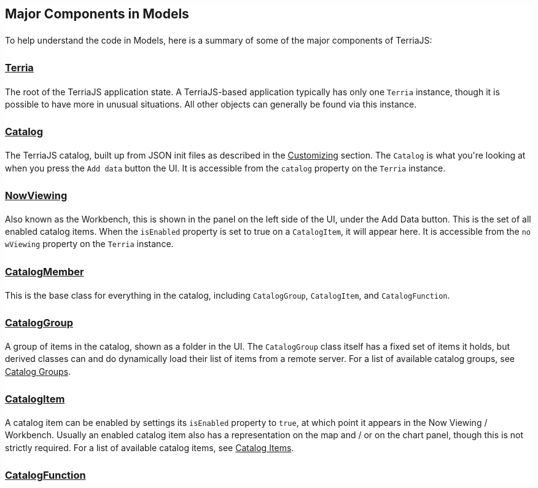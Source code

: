 ## Major Components in Models

To help understand the code in Models, here is a summary of some of the major components of TerriaJS:

### [Terria](https://github.com/TerriaJS/rer3d-terriajs/blob/master/lib/Models/Terria.js)

The root of the TerriaJS application state. A TerriaJS-based application typically has only one `Terria` instance, though it is possible to have more in unusual situations.  All other objects can generally be found via this instance.

### [Catalog](https://github.com/TerriaJS/rer3d-terriajs/blob/master/lib/Models/Catalog.js)

The TerriaJS catalog, built up from JSON init files as described in the [Customizing](../customizing/README.md) section.  The `Catalog` is what you're looking at when you press the `Add data` button the UI.  It is accessible from the `catalog` property on the `Terria` instance.

### [NowViewing](https://github.com/TerriaJS/rer3d-terriajs/blob/master/lib/Models/NowViewing.js)

Also known as the Workbench, this is shown in the panel on the left side of the UI, under the Add Data button.  This is the set of all enabled catalog items.  When the `isEnabled` property is set to true on a `CatalogItem`, it will appear here.  It is accessible from the `nowViewing` property on the `Terria` instance.

### [CatalogMember](https://github.com/TerriaJS/rer3d-terriajs/blob/master/lib/Models/CatalogMember.js)

This is the base class for everything in the catalog, including `CatalogGroup`, `CatalogItem`, and `CatalogFunction`.

### [CatalogGroup](https://github.com/TerriaJS/rer3d-terriajs/blob/master/lib/Models/CatalogGroup.js)

A group of items in the catalog, shown as a folder in the UI.  The `CatalogGroup` class itself has a fixed set of items it holds, but derived classes can and do dynamically load their list of items from a remote server.  For a list of available catalog groups, see [Catalog Groups](../connecting-to-data/catalog-groups.md).

### [CatalogItem](https://github.com/TerriaJS/rer3d-terriajs/blob/master/lib/Models/CatalogItem.js)

A catalog item can be enabled by settings its `isEnabled` property to `true`, at which point it appears in the Now Viewing / Workbench.  Usually an enabled catalog item also has a representation on the map and / or on the chart panel, though this is not strictly required.  For a list of available catalog items, see [Catalog Items](../connecting-to-data/catalog-items.md).

### [CatalogFunction](https://github.com/TerriaJS/rer3d-terriajs/blob/master/lib/Models/CatalogFunction.js)
